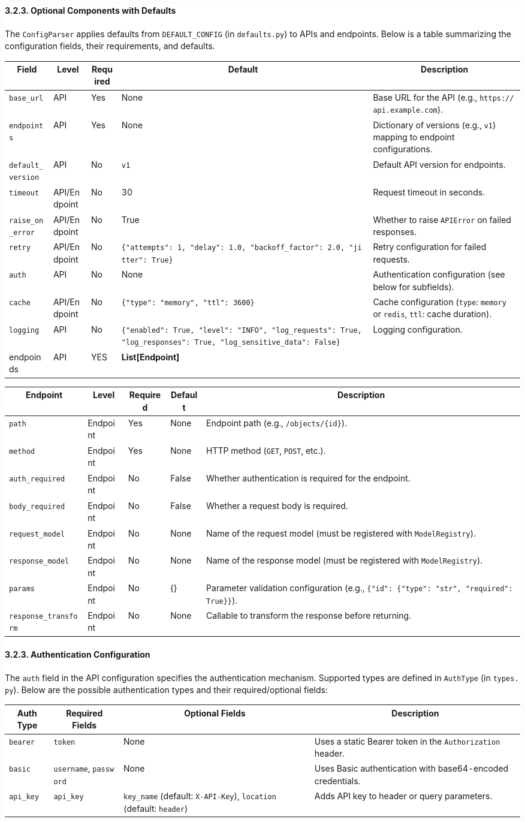 #### 3.2.3. Optional Components with Defaults
The `ConfigParser` applies defaults from `DEFAULT_CONFIG` (in `defaults.py`) to APIs and endpoints. Below is a table summarizing the configuration fields, their requirements, and defaults.

| **Field**         | **Level**    | **Required** | **Default**                                                                                                    | **Description**                                                           |
| ----------------- | ------------ | ------------ | -------------------------------------------------------------------------------------------------------------- | ------------------------------------------------------------------------- |
| `base_url`        | API          | Yes          | None                                                                                                           | Base URL for the API (e.g., `https://api.example.com`).                   |
| `endpoints`       | API          | Yes          | None                                                                                                           | Dictionary of versions (e.g., `v1`) mapping to endpoint configurations.   |
| `default_version` | API          | No           | `v1`                                                                                                           | Default API version for endpoints.                                        |
| `timeout`         | API/Endpoint | No           | 30                                                                                                             | Request timeout in seconds.                                               |
| `raise_on_error`  | API/Endpoint | No           | True                                                                                                           | Whether to raise `APIError` on failed responses.                          |
| `retry`           | API/Endpoint | No           | `{"attempts": 1, "delay": 1.0, "backoff_factor": 2.0, "jitter": True}`                                         | Retry configuration for failed requests.                                  |
| `auth`            | API          | No           | None                                                                                                           | Authentication configuration (see below for subfields).                   |
| `cache`           | API/Endpoint | No           | `{"type": "memory", "ttl": 3600}`                                                                              | Cache configuration (`type`: `memory` or `redis`, `ttl`: cache duration). |
| `logging`         | API          | No           | `{"enabled": True, "level": "INFO", "log_requests": True, "log_responses": True, "log_sensitive_data": False}` | Logging configuration.                                                    |
| endpoinds         | API          | YES          | **List[Endpoint]**                                                                                             |                                                                           |

| Endpoint             | **Level** | **Required** | **Default** | **Description**                                                                         |
| -------------------- | --------- | ------------ | ----------- | --------------------------------------------------------------------------------------- |
| `path`               | Endpoint  | Yes          | None        | Endpoint path (e.g., `/objects/{id}`).                                                  |
| `method`             | Endpoint  | Yes          | None        | HTTP method (`GET`, `POST`, etc.).                                                      |
| `auth_required`      | Endpoint  | No           | False       | Whether authentication is required for the endpoint.                                    |
| `body_required`      | Endpoint  | No           | False       | Whether a request body is required.                                                     |
| `request_model`      | Endpoint  | No           | None        | Name of the request model (must be registered with `ModelRegistry`).                    |
| `response_model`     | Endpoint  | No           | None        | Name of the response model (must be registered with `ModelRegistry`).                   |
| `params`             | Endpoint  | No           | {}          | Parameter validation configuration (e.g., `{"id": {"type": "str", "required": True}}`). |
| `response_transform` | Endpoint  | No           | None        | Callable to transform the response before returning.                                    |
#### 3.2.3. Authentication Configuration
The `auth` field in the API configuration specifies the authentication mechanism. Supported types are defined in `AuthType` (in `types.py`). Below are the possible authentication types and their required/optional fields:

| **Auth Type**   | **Required Fields**                              | **Optional Fields**                                               | **Description**                                                |
| --------------- | ------------------------------------------------ | ----------------------------------------------------------------- | -------------------------------------------------------------- |
| `bearer`        | `token`                                          | None                                                              | Uses a static Bearer token in the `Authorization` header.      |
| `basic`         | `username`, `password`                           | None                                                              | Uses Basic authentication with base64-encoded credentials.     |
| `api_key`       | `api_key`                                        | `key_name` (default: `X-API-Key`), `location` (default: `header`) | Adds API key to header or query parameters.                    |